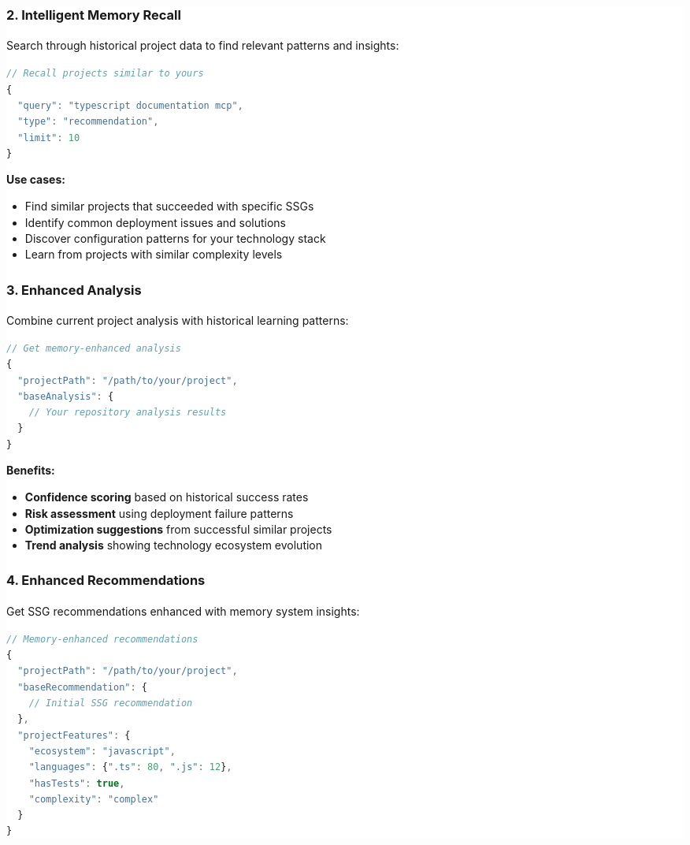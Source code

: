 ### 2. Intelligent Memory Recall

Search through historical project data to find relevant patterns and insights:

```javascript
// Recall projects similar to yours
{
  "query": "typescript documentation mcp",
  "type": "recommendation",
  "limit": 10
}
```

**Use cases:**

- Find similar projects that succeeded with specific SSGs
- Identify common deployment issues and solutions
- Discover configuration patterns for your technology stack
- Learn from projects with similar complexity levels

### 3. Enhanced Analysis

Combine current project analysis with historical learning patterns:

```javascript
// Get memory-enhanced analysis
{
  "projectPath": "/path/to/your/project",
  "baseAnalysis": {
    // Your repository analysis results
  }
}
```

**Benefits:**

- **Confidence scoring** based on historical success rates
- **Risk assessment** using deployment failure patterns
- **Optimization suggestions** from successful similar projects
- **Trend analysis** showing technology ecosystem evolution

### 4. Enhanced Recommendations

Get SSG recommendations enhanced with memory system insights:

```javascript
// Memory-enhanced recommendations
{
  "projectPath": "/path/to/your/project",
  "baseRecommendation": {
    // Initial SSG recommendation
  },
  "projectFeatures": {
    "ecosystem": "javascript",
    "languages": {".ts": 80, ".js": 12},
    "hasTests": true,
    "complexity": "complex"
  }
}
```
